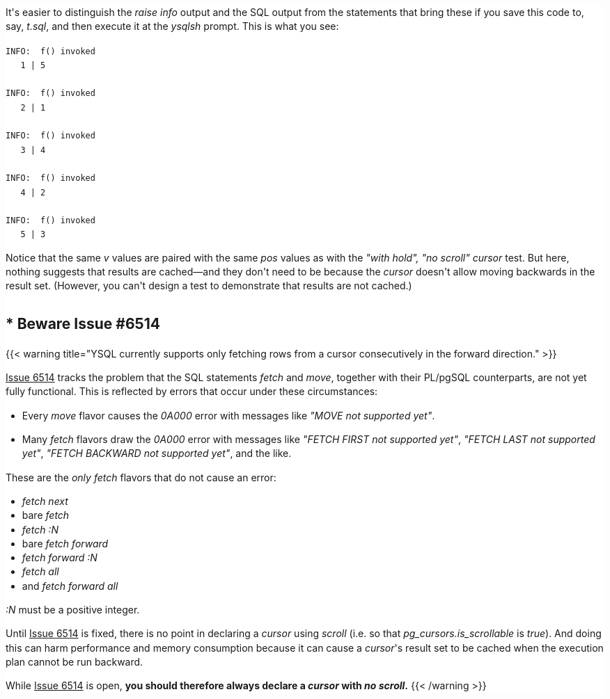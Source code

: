 It's easier to distinguish the _raise info_ output and the SQL output from the statements that bring these if you save this code to, say, _t.sql_, and then execute it at the _ysqlsh_ prompt. This is what you see:

```output
INFO:  f() invoked
   1 | 5

INFO:  f() invoked
   2 | 1

INFO:  f() invoked
   3 | 4

INFO:  f() invoked
   4 | 2

INFO:  f() invoked
   5 | 3
```

Notice that the same _v_ values are paired with the same _pos_ values as with the _"with hold", "no scroll" cursor_ test. But here, nothing suggests that results are cached—and they don't need to be because the _cursor_ doesn't allow moving backwards in the result set. (However, you can't design a test to demonstrate that results are not cached.)

## \* Beware Issue #6514

{{< warning title="YSQL currently supports only fetching rows from a cursor consecutively in the forward direction." >}}
&nbsp;

[Issue 6514](https://github.com/yugabyte/yugabyte-db/issues/6514) tracks the problem that the SQL statements _fetch_ and _move_, together with their PL/pgSQL counterparts, are not yet fully functional. This is reflected by errors that occur under these circumstances:

- Every _move_ flavor causes the _0A000_ error with messages like _"MOVE not supported yet"_.

- Many _fetch_ flavors draw the _0A000_ error with messages like _"FETCH FIRST not supported yet"_, _"FETCH LAST not supported yet"_, _"FETCH BACKWARD not supported yet"_, and the like.

These are the _only_ _fetch_ flavors that do not cause an error:

- _fetch next_
- bare _fetch_
- _fetch :N_
- bare _fetch forward_
- _fetch forward :N_
- _fetch all_
- and _fetch forward all_

_:N_ must be a positive integer.

Until [Issue 6514](https://github.com/yugabyte/yugabyte-db/issues/6514) is fixed, there is no point in declaring a _cursor_ using _scroll_ (i.e. so that _pg_cursors.is_scrollable_ is _true_). And doing this can harm performance and memory consumption because it can cause a _cursor_'s result set to be cached when the execution plan cannot be run backward.

While [Issue 6514](https://github.com/yugabyte/yugabyte-db/issues/6514) is open, **you should therefore always declare a _cursor_ with _no scroll_.**
{{< /warning >}}
